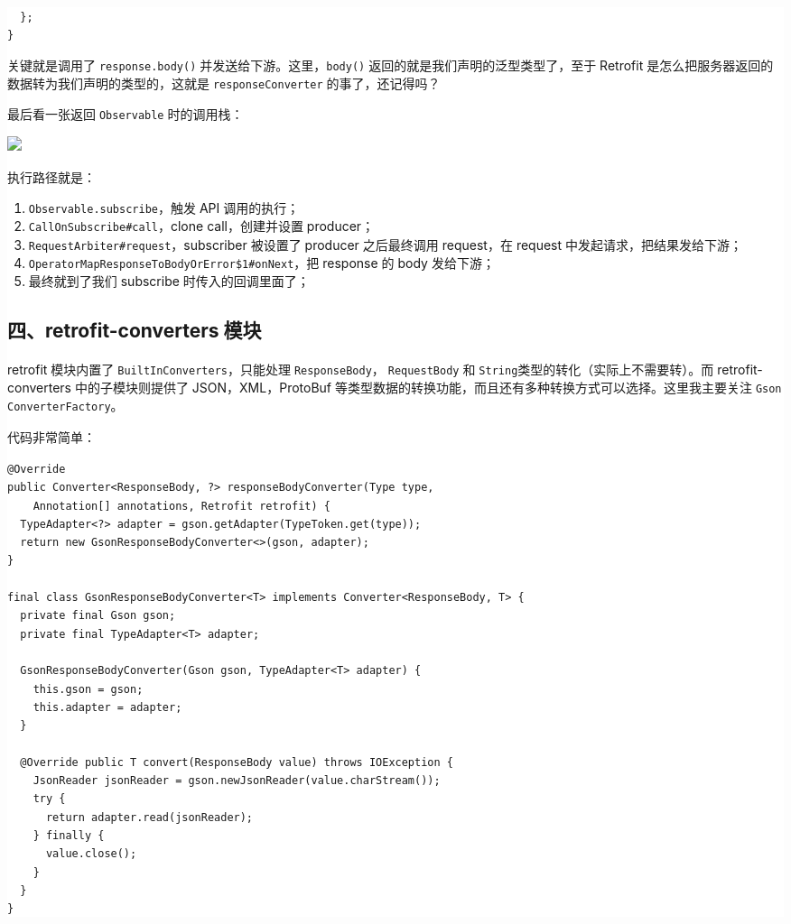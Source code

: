 ```source-java
  };
}
```

关键就是调用了 `response.body()` 并发送给下游。这里，`body()` 返回的就是我们声明的泛型类型了，至于 Retrofit 是怎么把服务器返回的数据转为我们声明的类型的，这就是 `responseConverter` 的事了，还记得吗？

最后看一张返回 `Observable` 时的调用栈：

![](https://upload-images.jianshu.io/upload_images/19956127-75fbbcdf2b3d2db1.png?imageMogr2/auto-orient/strip%7CimageView2/2/w/1240)


执行路径就是：

1.  `Observable.subscribe`，触发 API 调用的执行；
2.  `CallOnSubscribe#call`，clone call，创建并设置 producer；
3.  `RequestArbiter#request`，subscriber 被设置了 producer 之后最终调用 request，在 request 中发起请求，把结果发给下游；
4.  `OperatorMapResponseToBodyOrError$1#onNext`，把 response 的 body 发给下游；
5.  最终就到了我们 subscribe 时传入的回调里面了；

## [](https://github.com/LRH1993/android_interview/blob/master/android/open-source-framework/Retrofit.md#%E5%9B%9Bretrofit-converters-%E6%A8%A1%E5%9D%97)四、retrofit-converters 模块

retrofit 模块内置了 `BuiltInConverters`，只能处理 `ResponseBody`， `RequestBody` 和 `String`类型的转化（实际上不需要转）。而 retrofit-converters 中的子模块则提供了 JSON，XML，ProtoBuf 等类型数据的转换功能，而且还有多种转换方式可以选择。这里我主要关注 `GsonConverterFactory`。

代码非常简单：

```source-java
@Override
public Converter<ResponseBody, ?> responseBodyConverter(Type type, 
    Annotation[] annotations, Retrofit retrofit) {
  TypeAdapter<?> adapter = gson.getAdapter(TypeToken.get(type));
  return new GsonResponseBodyConverter<>(gson, adapter);
}

final class GsonResponseBodyConverter<T> implements Converter<ResponseBody, T> {
  private final Gson gson;
  private final TypeAdapter<T> adapter;

  GsonResponseBodyConverter(Gson gson, TypeAdapter<T> adapter) {
    this.gson = gson;
    this.adapter = adapter;
  }

  @Override public T convert(ResponseBody value) throws IOException {
    JsonReader jsonReader = gson.newJsonReader(value.charStream());
    try {
      return adapter.read(jsonReader);
    } finally {
      value.close();
    }
  }
}
```
